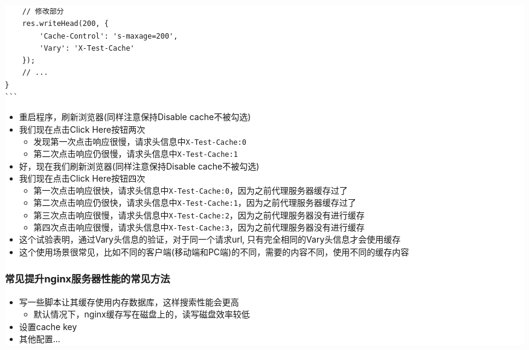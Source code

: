         // 修改部分
        res.writeHead(200, {
            'Cache-Control': 's-maxage=200',
            'Vary': 'X-Test-Cache'
        });
        // ...
    }
    ```
- 重启程序，刷新浏览器(同样注意保持Disable cache不被勾选)
- 我们现在点击Click Here按钮两次
    * 发现第一次点击响应很慢，请求头信息中`X-Test-Cache:0`
    * 第二次点击响应仍很慢，请求头信息中`X-Test-Cache:1`
- 好，现在我们刷新浏览器(同样注意保持Disable cache不被勾选)
- 我们现在点击Click Here按钮四次
    * 第一次点击响应很快，请求头信息中`X-Test-Cache:0`，因为之前代理服务器缓存过了
    * 第二次点击响应仍很快，请求头信息中`X-Test-Cache:1`，因为之前代理服务器缓存过了
    * 第三次点击响应很慢，请求头信息中`X-Test-Cache:2`，因为之前代理服务器没有进行缓存
    * 第四次点击响应很慢，请求头信息中`X-Test-Cache:3`，因为之前代理服务器没有进行缓存
- 这个试验表明，通过Vary头信息的验证，对于同一个请求url, 只有完全相同的Vary头信息才会使用缓存
- 这个使用场景很常见，比如不同的客户端(移动端和PC端)的不同，需要的内容不同，使用不同的缓存内容

### 常见提升nginx服务器性能的常见方法

- 写一些脚本让其缓存使用内存数据库，这样搜索性能会更高
    * 默认情况下，nginx缓存写在磁盘上的，读写磁盘效率较低
- 设置cache key
- 其他配置...